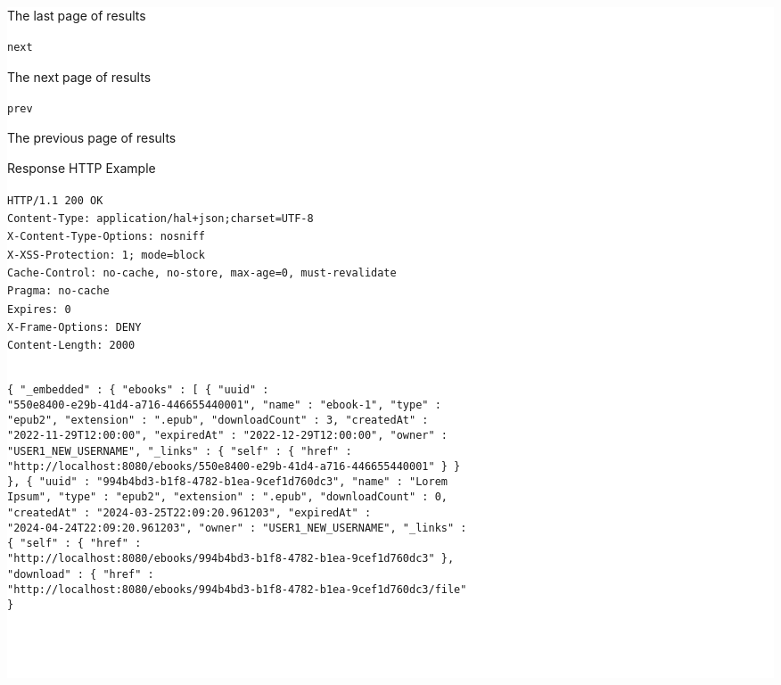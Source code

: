 <td class="tableblock halign-left valign-top"><p class="tableblock">The last page of results</p></td>
</tr>
<tr>
<td class="tableblock halign-left valign-top"><p class="tableblock"><code>next</code></p></td>
<td class="tableblock halign-left valign-top"><p class="tableblock">The next page of results</p></td>
</tr>
<tr>
<td class="tableblock halign-left valign-top"><p class="tableblock"><code>prev</code></p></td>
<td class="tableblock halign-left valign-top"><p class="tableblock">The previous page of results</p></td>
</tr>
</tbody>
</table>
<div class="dlist">
<dl>
<dt class="hdlist1">Response HTTP Example</dt>
</dl>
</div>
<div class="listingblock">
<div class="content">
<pre class="highlight nowrap"><code class="language-http" data-lang="http">HTTP/1.1 200 OK
Content-Type: application/hal+json;charset=UTF-8
X-Content-Type-Options: nosniff
X-XSS-Protection: 1; mode=block
Cache-Control: no-cache, no-store, max-age=0, must-revalidate
Pragma: no-cache
Expires: 0
X-Frame-Options: DENY
Content-Length: 2000

{
  "_embedded" : {
    "ebooks" : [ {
      "uuid" : "550e8400-e29b-41d4-a716-446655440001",
      "name" : "ebook-1",
      "type" : "epub2",
      "extension" : ".epub",
      "downloadCount" : 3,
      "createdAt" : "2022-11-29T12:00:00",
      "expiredAt" : "2022-12-29T12:00:00",
      "owner" : "USER1_NEW_USERNAME",
      "_links" : {
        "self" : {
          "href" : "http://localhost:8080/ebooks/550e8400-e29b-41d4-a716-446655440001"
        }
      }
    }, {
      "uuid" : "994b4bd3-b1f8-4782-b1ea-9cef1d760dc3",
      "name" : "Lorem Ipsum",
      "type" : "epub2",
      "extension" : ".epub",
      "downloadCount" : 0,
      "createdAt" : "2024-03-25T22:09:20.961203",
      "expiredAt" : "2024-04-24T22:09:20.961203",
      "owner" : "USER1_NEW_USERNAME",
      "_links" : {
        "self" : {
          "href" : "http://localhost:8080/ebooks/994b4bd3-b1f8-4782-b1ea-9cef1d760dc3"
        },
        "download" : {
          "href" : "http://localhost:8080/ebooks/994b4bd3-b1f8-4782-b1ea-9cef1d760dc3/file"
        }